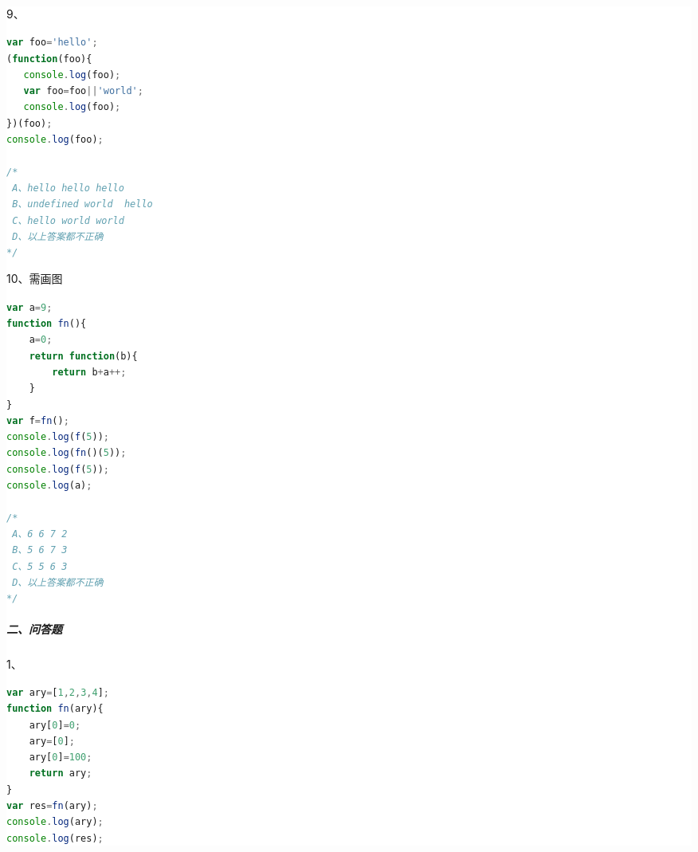9、

```javascript
var foo='hello'; 
(function(foo){
   console.log(foo);
   var foo=foo||'world';
   console.log(foo);
})(foo);
console.log(foo);

/*
 A、hello hello hello   
 B、undefined world  hello   
 C、hello world world   
 D、以上答案都不正确
*/
```

10、需画图

```javascript
var a=9; 
function fn(){ 
	a=0; 	   
    return function(b){ 
	    return b+a++; 
    }    
}
var f=fn();
console.log(f(5));
console.log(fn()(5));
console.log(f(5));
console.log(a);

/*
 A、6 6 7 2   
 B、5 6 7 3   
 C、5 5 6 3   
 D、以上答案都不正确 
*/
```

##### 二、问答题

1、

```javascript
var ary=[1,2,3,4];
function fn(ary){
	ary[0]=0;    
	ary=[0];    
	ary[0]=100;    
	return ary; 
}
var res=fn(ary);    
console.log(ary);    
console.log(res);
```
